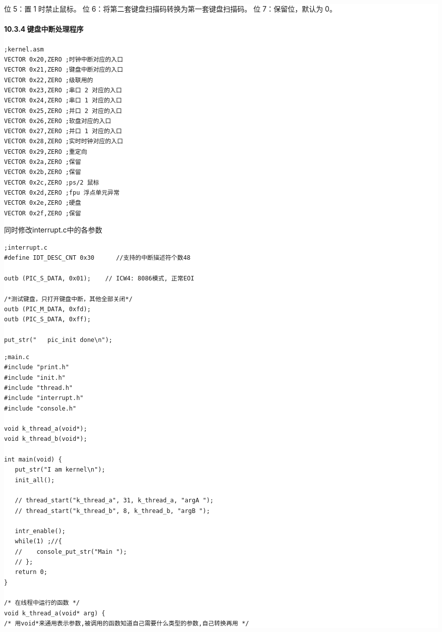 位 5：置 1 时禁止鼠标。
位 6：将第二套键盘扫描码转换为第一套键盘扫描码。
位 7：保留位，默认为 0。

#### 10.3.4 键盘中断处理程序
```
;kernel.asm
VECTOR 0x20,ZERO ;时钟中断对应的入口
VECTOR 0x21,ZERO ;键盘中断对应的入口
VECTOR 0x22,ZERO ;级联用的
VECTOR 0x23,ZERO ;串口 2 对应的入口
VECTOR 0x24,ZERO ;串口 1 对应的入口
VECTOR 0x25,ZERO ;并口 2 对应的入口
VECTOR 0x26,ZERO ;软盘对应的入口
VECTOR 0x27,ZERO ;并口 1 对应的入口
VECTOR 0x28,ZERO ;实时时钟对应的入口
VECTOR 0x29,ZERO ;重定向
VECTOR 0x2a,ZERO ;保留
VECTOR 0x2b,ZERO ;保留
VECTOR 0x2c,ZERO ;ps/2 鼠标
VECTOR 0x2d,ZERO ;fpu 浮点单元异常
VECTOR 0x2e,ZERO ;硬盘
VECTOR 0x2f,ZERO ;保留
```
同时修改interrupt.c中的各参数
```
;interrupt.c
#define IDT_DESC_CNT 0x30	   //支持的中断描述符个数48

outb (PIC_S_DATA, 0x01);	// ICW4: 8086模式, 正常EOI

/*测试键盘，只打开键盘中断，其他全部关闭*/
outb (PIC_M_DATA, 0xfd);
outb (PIC_S_DATA, 0xff);

put_str("   pic_init done\n");
```
```
;main.c
#include "print.h"
#include "init.h"
#include "thread.h"
#include "interrupt.h"
#include "console.h"

void k_thread_a(void*);
void k_thread_b(void*);

int main(void) {
   put_str("I am kernel\n");
   init_all();

   // thread_start("k_thread_a", 31, k_thread_a, "argA ");
   // thread_start("k_thread_b", 8, k_thread_b, "argB ");

   intr_enable();
   while(1) ;//{
   //    console_put_str("Main ");
   // };
   return 0;
}

/* 在线程中运行的函数 */
void k_thread_a(void* arg) {     
/* 用void*来通用表示参数,被调用的函数知道自己需要什么类型的参数,自己转换再用 */
```